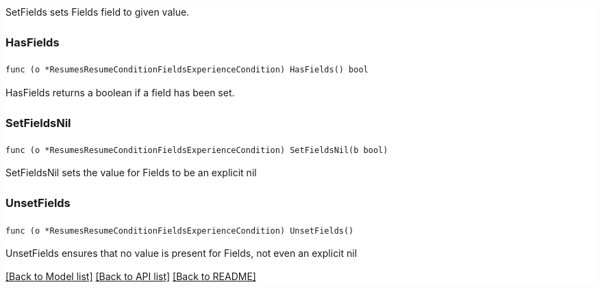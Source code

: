 SetFields sets Fields field to given value.

### HasFields

`func (o *ResumesResumeConditionFieldsExperienceCondition) HasFields() bool`

HasFields returns a boolean if a field has been set.

### SetFieldsNil

`func (o *ResumesResumeConditionFieldsExperienceCondition) SetFieldsNil(b bool)`

 SetFieldsNil sets the value for Fields to be an explicit nil

### UnsetFields
`func (o *ResumesResumeConditionFieldsExperienceCondition) UnsetFields()`

UnsetFields ensures that no value is present for Fields, not even an explicit nil

[[Back to Model list]](../README.md#documentation-for-models) [[Back to API list]](../README.md#documentation-for-api-endpoints) [[Back to README]](../README.md)


